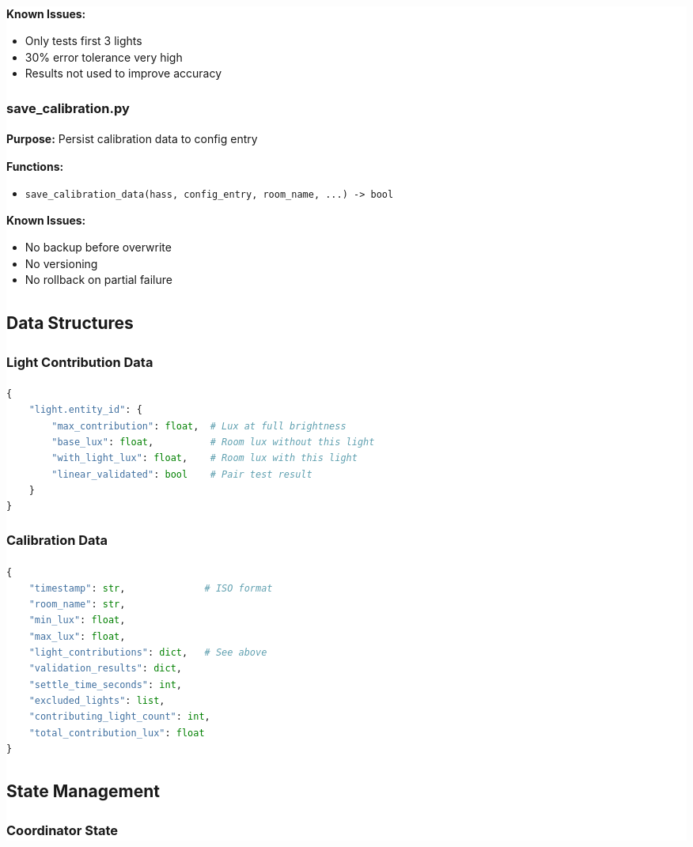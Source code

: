 **Known Issues:**
- Only tests first 3 lights
- 30% error tolerance very high
- Results not used to improve accuracy

### save_calibration.py

**Purpose:** Persist calibration data to config entry

**Functions:**
- `save_calibration_data(hass, config_entry, room_name, ...) -> bool`

**Known Issues:**
- No backup before overwrite
- No versioning
- No rollback on partial failure

## Data Structures

### Light Contribution Data

```python
{
    "light.entity_id": {
        "max_contribution": float,  # Lux at full brightness
        "base_lux": float,          # Room lux without this light
        "with_light_lux": float,    # Room lux with this light
        "linear_validated": bool    # Pair test result
    }
}
```

### Calibration Data

```python
{
    "timestamp": str,              # ISO format
    "room_name": str,
    "min_lux": float,
    "max_lux": float,
    "light_contributions": dict,   # See above
    "validation_results": dict,
    "settle_time_seconds": int,
    "excluded_lights": list,
    "contributing_light_count": int,
    "total_contribution_lux": float
}
```

## State Management

### Coordinator State
